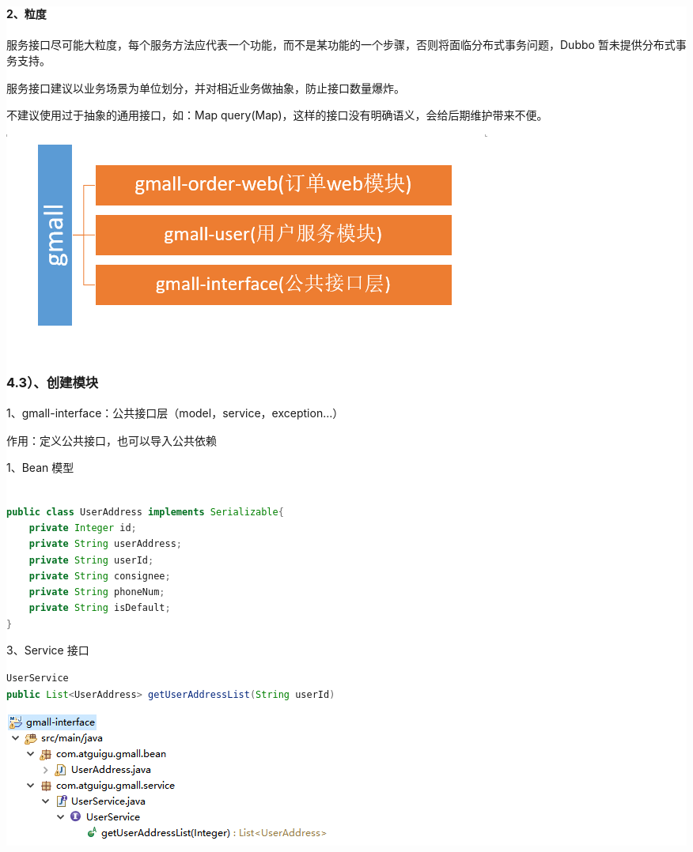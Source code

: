 #### 2、粒度

服务接口尽可能大粒度，每个服务方法应代表一个功能，而不是某功能的一个步骤，否则将面临分布式事务问题，Dubbo
暂未提供分布式事务支持。

服务接口建议以业务场景为单位划分，并对相近业务做抽象，防止接口数量爆炸。

不建议使用过于抽象的通用接口，如：Map
query(Map)，这样的接口没有明确语义，会给后期维护带来不便。

![image-20201023170343469](media/image-20201023170343469.png)

### 4.3）、创建模块

1、gmall-interface：公共接口层（model，service，exception…）

作用：定义公共接口，也可以导入公共依赖

1、Bean 模型

```java

public class UserAddress implements Serializable{
    private Integer id;
    private String userAddress;
    private String userId;
    private String consignee;
    private String phoneNum;
    private String isDefault;
}
```

3、Service 接口

```java
UserService
public List<UserAddress> getUserAddressList(String userId)
```

![e60f227d93880dbb8d33526822dc2122](media/e60f227d93880dbb8d33526822dc2122.png)
